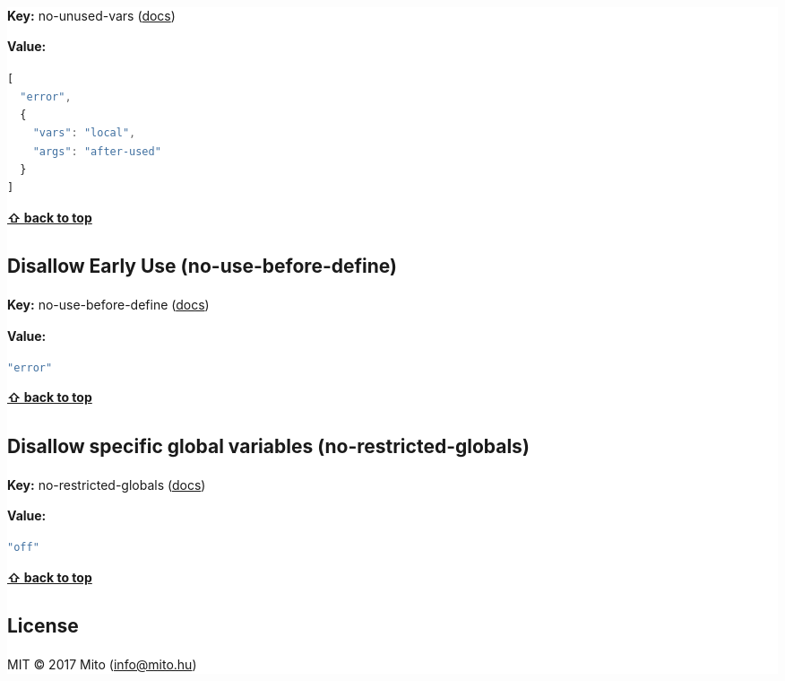 **Key:** no-unused-vars ([docs](http://eslint.org/docs/rules/no-unused-vars))

**Value:** 
```javascript
[
  "error",
  {
    "vars": "local",
    "args": "after-used"
  }
]
```

**[&#8679; back to top](#table-of-contents)**

## Disallow Early Use (no-use-before-define)

**Key:** no-use-before-define ([docs](http://eslint.org/docs/rules/no-use-before-define))

**Value:** 
```javascript
"error"
```

**[&#8679; back to top](#table-of-contents)**

## Disallow specific global variables (no-restricted-globals)

**Key:** no-restricted-globals ([docs](http://eslint.org/docs/rules/no-restricted-globals))

**Value:** 
```javascript
"off"
```

**[&#8679; back to top](#table-of-contents)**

## License
MIT © 2017 Mito (info@mito.hu)